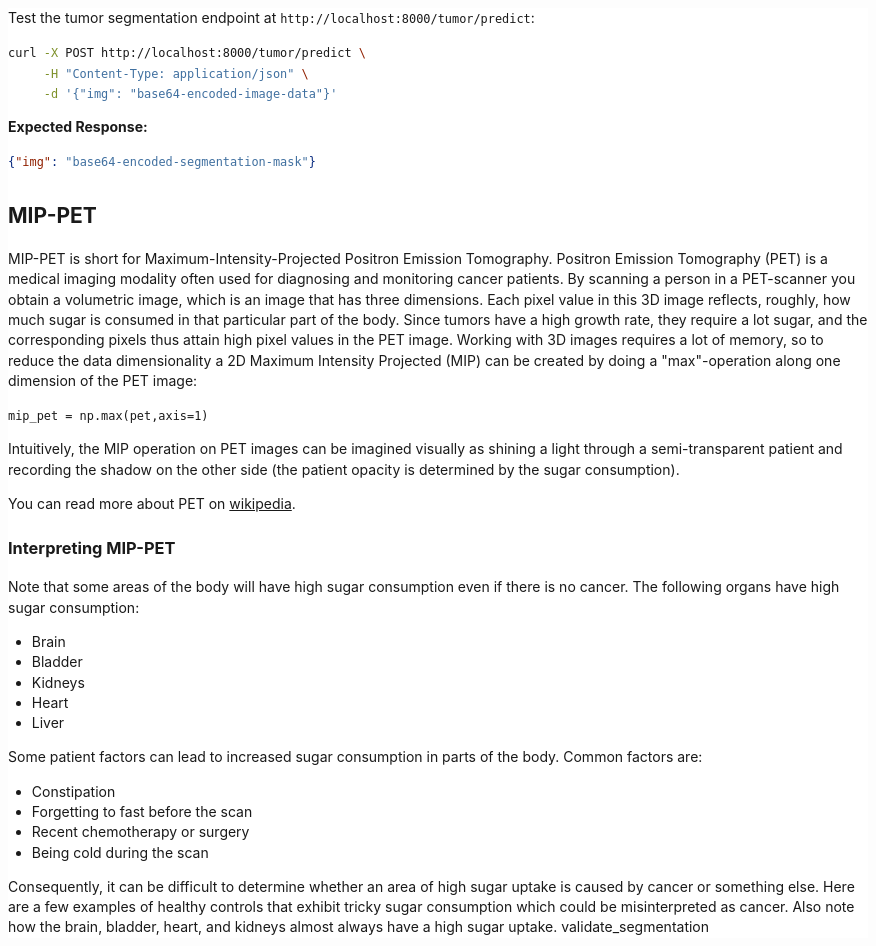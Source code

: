 Test the tumor segmentation endpoint at `http://localhost:8000/tumor/predict`:

```bash
curl -X POST http://localhost:8000/tumor/predict \
     -H "Content-Type: application/json" \
     -d '{"img": "base64-encoded-image-data"}'
```

**Expected Response:**

```json
{"img": "base64-encoded-segmentation-mask"}
```

## MIP-PET

MIP-PET is short for Maximum-Intensity-Projected Positron Emission Tomography. Positron Emission Tomography (PET) is a medical imaging modality often used for diagnosing and monitoring cancer patients. By scanning a person in a PET-scanner you obtain a volumetric image, which is an image that has three dimensions. Each pixel value in this 3D image reflects, roughly, how much sugar is consumed in that particular part of the body. Since tumors have a high growth rate, they require a lot sugar, and the corresponding pixels thus attain high pixel values in the PET image. Working with 3D images requires a lot of memory, so to reduce the data dimensionality a 2D Maximum Intensity Projected (MIP) can be created by doing a "max"-operation along one dimension of the PET image:

```
mip_pet = np.max(pet,axis=1)
```

Intuitively, the MIP operation on PET images can be imagined visually as shining a light through a semi-transparent patient and recording the shadow on the other side (the patient opacity is determined by the sugar consumption).

You can read more about PET on [wikipedia](https://en.wikipedia.org/wiki/Positron_emission_tomography).

### Interpreting MIP-PET

Note that some areas of the body will have high sugar consumption even if there is no cancer.
The following organs have high sugar consumption:

- Brain
- Bladder
- Kidneys
- Heart
- Liver

Some patient factors can lead to increased sugar consumption in parts of the body. Common factors are:

- Constipation
- Forgetting to fast before the scan
- Recent chemotherapy or surgery
- Being cold during the scan

Consequently, it can be difficult to determine whether an area of high sugar uptake is caused by cancer or something else. Here are a few examples of healthy controls that exhibit tricky sugar consumption which could be misinterpreted as cancer. Also note how the brain, bladder, heart, and kidneys almost always have a high sugar uptake.
validate_segmentation
